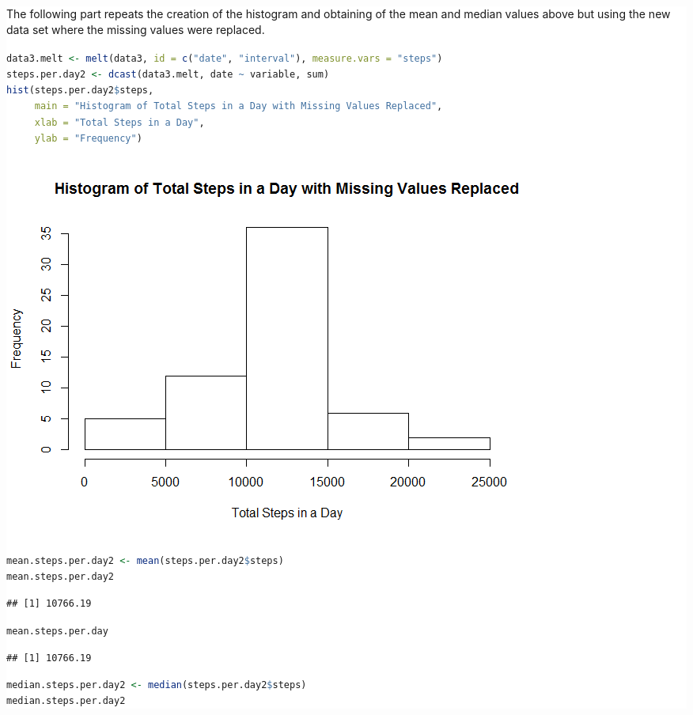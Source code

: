 The following part repeats the creation of the histogram and obtaining of the mean and median values above but using the new data set where the missing values were replaced.

```r
data3.melt <- melt(data3, id = c("date", "interval"), measure.vars = "steps")
steps.per.day2 <- dcast(data3.melt, date ~ variable, sum)
hist(steps.per.day2$steps, 
     main = "Histogram of Total Steps in a Day with Missing Values Replaced", 
     xlab = "Total Steps in a Day", 
     ylab = "Frequency")
```

![](PA1_template_files/figure-html/histogram2-1.png) 

```r
mean.steps.per.day2 <- mean(steps.per.day2$steps)
mean.steps.per.day2
```

```
## [1] 10766.19
```

```r
mean.steps.per.day
```

```
## [1] 10766.19
```

```r
median.steps.per.day2 <- median(steps.per.day2$steps)
median.steps.per.day2
```
